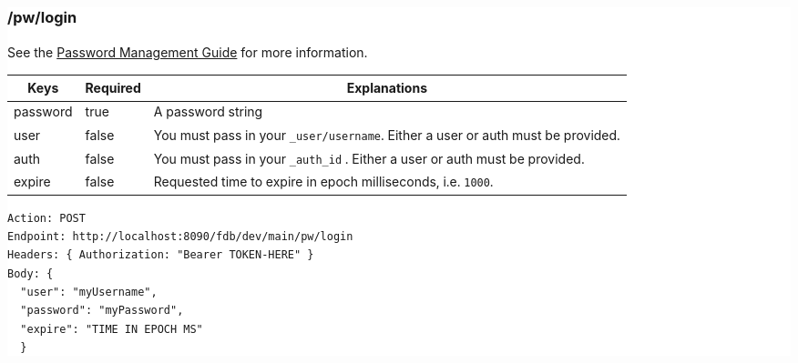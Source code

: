 ### /pw/login

See the [Password Management Guide](/guides/identity/password-management) for more information.

| Keys     | Required | Explanations                                                                    |
| -------- | -------- | ------------------------------------------------------------------------------- |
| password | true     | A password string                                                               |
| user     | false    | You must pass in your `_user/username`. Either a user or auth must be provided. |
| auth     | false    | You must pass in your `_auth_id` . Either a user or auth must be provided.      |
| expire   | false    | Requested time to expire in epoch milliseconds, i.e. `1000`.                    |

```all
Action: POST
Endpoint: http://localhost:8090/fdb/dev/main/pw/login
Headers: { Authorization: "Bearer TOKEN-HERE" }
Body: {
  "user": "myUsername",
  "password": "myPassword",
  "expire": "TIME IN EPOCH MS"
  }
```
